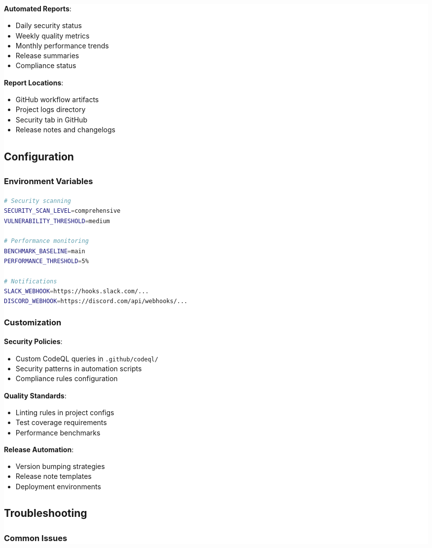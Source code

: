 **Automated Reports**:
- Daily security status
- Weekly quality metrics
- Monthly performance trends
- Release summaries
- Compliance status

**Report Locations**:
- GitHub workflow artifacts
- Project logs directory
- Security tab in GitHub
- Release notes and changelogs

## Configuration

### Environment Variables

```bash
# Security scanning
SECURITY_SCAN_LEVEL=comprehensive
VULNERABILITY_THRESHOLD=medium

# Performance monitoring
BENCHMARK_BASELINE=main
PERFORMANCE_THRESHOLD=5%

# Notifications
SLACK_WEBHOOK=https://hooks.slack.com/...
DISCORD_WEBHOOK=https://discord.com/api/webhooks/...
```

### Customization

**Security Policies**:
- Custom CodeQL queries in `.github/codeql/`
- Security patterns in automation scripts
- Compliance rules configuration

**Quality Standards**:
- Linting rules in project configs
- Test coverage requirements
- Performance benchmarks

**Release Automation**:
- Version bumping strategies
- Release note templates
- Deployment environments

## Troubleshooting

### Common Issues
